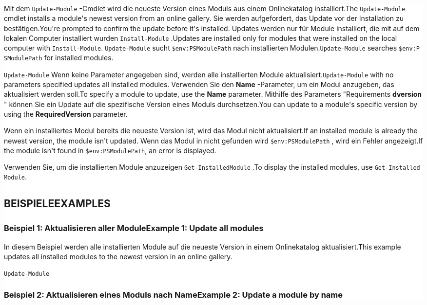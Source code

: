 <span data-ttu-id="c59c4-109">Mit dem `Update-Module` -Cmdlet wird die neueste Version eines Moduls aus einem Onlinekatalog installiert.</span><span class="sxs-lookup"><span data-stu-id="c59c4-109">The `Update-Module` cmdlet installs a module's newest version from an online gallery.</span></span> <span data-ttu-id="c59c4-110">Sie werden aufgefordert, das Update vor der Installation zu bestätigen.</span><span class="sxs-lookup"><span data-stu-id="c59c4-110">You're prompted to confirm the update before it's installed.</span></span> <span data-ttu-id="c59c4-111">Updates werden nur für Module installiert, die mit auf dem lokalen Computer installiert wurden `Install-Module` .</span><span class="sxs-lookup"><span data-stu-id="c59c4-111">Updates are installed only for modules that were installed on the local computer with `Install-Module`.</span></span> <span data-ttu-id="c59c4-112">`Update-Module` sucht `$env:PSModulePath` nach installierten Modulen.</span><span class="sxs-lookup"><span data-stu-id="c59c4-112">`Update-Module` searches `$env:PSModulePath` for installed modules.</span></span>

<span data-ttu-id="c59c4-113">`Update-Module` Wenn keine Parameter angegeben sind, werden alle installierten Module aktualisiert.</span><span class="sxs-lookup"><span data-stu-id="c59c4-113">`Update-Module` with no parameters specified updates all installed modules.</span></span> <span data-ttu-id="c59c4-114">Verwenden Sie den **Name** -Parameter, um ein Modul anzugeben, das aktualisiert werden soll.</span><span class="sxs-lookup"><span data-stu-id="c59c4-114">To specify a module to update, use the **Name** parameter.</span></span> <span data-ttu-id="c59c4-115">Mithilfe des Parameters "Requirements **dversion** " können Sie ein Update auf die spezifische Version eines Moduls durchsetzen.</span><span class="sxs-lookup"><span data-stu-id="c59c4-115">You can update to a module's specific version by using the **RequiredVersion** parameter.</span></span>

<span data-ttu-id="c59c4-116">Wenn ein installiertes Modul bereits die neueste Version ist, wird das Modul nicht aktualisiert.</span><span class="sxs-lookup"><span data-stu-id="c59c4-116">If an installed module is already the newest version, the module isn't updated.</span></span> <span data-ttu-id="c59c4-117">Wenn das Modul in nicht gefunden wird `$env:PSModulePath` , wird ein Fehler angezeigt.</span><span class="sxs-lookup"><span data-stu-id="c59c4-117">If the module isn't found in `$env:PSModulePath`, an error is displayed.</span></span>

<span data-ttu-id="c59c4-118">Verwenden Sie, um die installierten Module anzuzeigen `Get-InstalledModule` .</span><span class="sxs-lookup"><span data-stu-id="c59c4-118">To display the installed modules, use `Get-InstalledModule`.</span></span>

## <span data-ttu-id="c59c4-119">BEISPIELE</span><span class="sxs-lookup"><span data-stu-id="c59c4-119">EXAMPLES</span></span>

### <span data-ttu-id="c59c4-120">Beispiel 1: Aktualisieren aller Module</span><span class="sxs-lookup"><span data-stu-id="c59c4-120">Example 1: Update all modules</span></span>

<span data-ttu-id="c59c4-121">In diesem Beispiel werden alle installierten Module auf die neueste Version in einem Onlinekatalog aktualisiert.</span><span class="sxs-lookup"><span data-stu-id="c59c4-121">This example updates all installed modules to the newest version in an online gallery.</span></span>

```powershell
Update-Module
```

### <span data-ttu-id="c59c4-122">Beispiel 2: Aktualisieren eines Moduls nach Name</span><span class="sxs-lookup"><span data-stu-id="c59c4-122">Example 2: Update a module by name</span></span>
